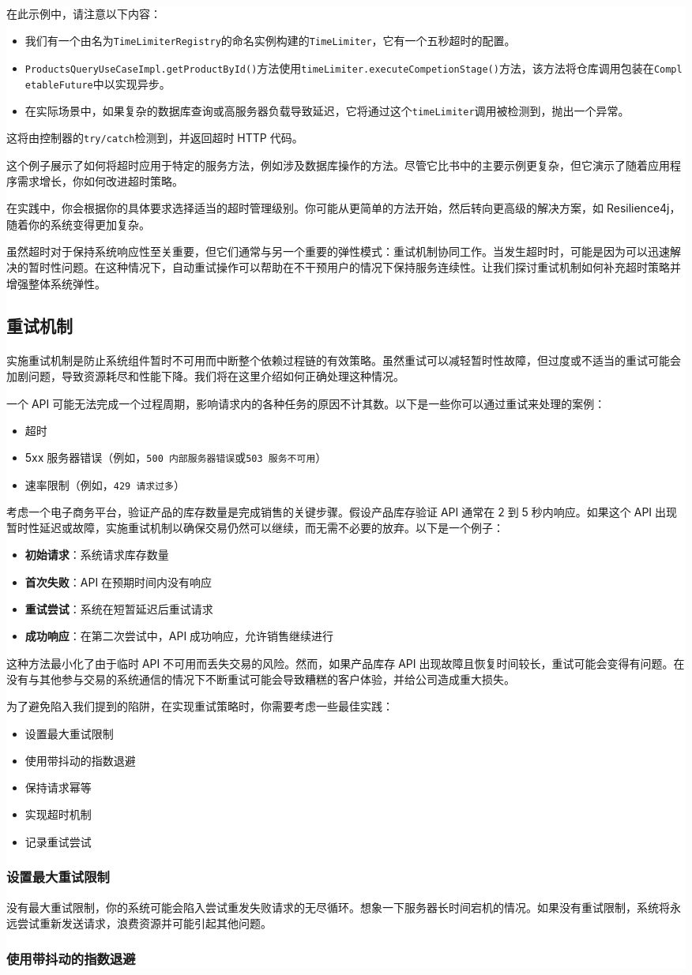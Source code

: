 在此示例中，请注意以下内容：

+   我们有一个由名为`TimeLimiterRegistry`的命名实例构建的`TimeLimiter`，它有一个五秒超时的配置。

+   `ProductsQueryUseCaseImpl.getProductById()`方法使用`timeLimiter.executeCompetionStage()`方法，该方法将仓库调用包装在`CompletableFuture`中以实现异步。

+   在实际场景中，如果复杂的数据库查询或高服务器负载导致延迟，它将通过这个`timeLimiter`调用被检测到，抛出一个异常。

这将由控制器的`try/catch`检测到，并返回超时 HTTP 代码。

这个例子展示了如何将超时应用于特定的服务方法，例如涉及数据库操作的方法。尽管它比书中的主要示例更复杂，但它演示了随着应用程序需求增长，你如何改进超时策略。

在实践中，你会根据你的具体要求选择适当的超时管理级别。你可能从更简单的方法开始，然后转向更高级的解决方案，如 Resilience4j，随着你的系统变得更加复杂。

虽然超时对于保持系统响应性至关重要，但它们通常与另一个重要的弹性模式：重试机制协同工作。当发生超时时，可能是因为可以迅速解决的暂时性问题。在这种情况下，自动重试操作可以帮助在不干预用户的情况下保持服务连续性。让我们探讨重试机制如何补充超时策略并增强整体系统弹性。

## 重试机制

实施重试机制是防止系统组件暂时不可用而中断整个依赖过程链的有效策略。虽然重试可以减轻暂时性故障，但过度或不适当的重试可能会加剧问题，导致资源耗尽和性能下降。我们将在这里介绍如何正确处理这种情况。

一个 API 可能无法完成一个过程周期，影响请求内的各种任务的原因不计其数。以下是一些你可以通过重试来处理的案例：

+   超时

+   5xx 服务器错误（例如，`500 内部服务器错误`或`503 服务不可用`）

+   速率限制（例如，`429 请求过多`）

考虑一个电子商务平台，验证产品的库存数量是完成销售的关键步骤。假设产品库存验证 API 通常在 2 到 5 秒内响应。如果这个 API 出现暂时性延迟或故障，实施重试机制以确保交易仍然可以继续，而无需不必要的放弃。以下是一个例子：

+   **初始请求**：系统请求库存数量

+   **首次失败**：API 在预期时间内没有响应

+   **重试尝试**：系统在短暂延迟后重试请求

+   **成功响应**：在第二次尝试中，API 成功响应，允许销售继续进行

这种方法最小化了由于临时 API 不可用而丢失交易的风险。然而，如果产品库存 API 出现故障且恢复时间较长，重试可能会变得有问题。在没有与其他参与交易的系统通信的情况下不断重试可能会导致糟糕的客户体验，并给公司造成重大损失。

为了避免陷入我们提到的陷阱，在实现重试策略时，你需要考虑一些最佳实践：

+   设置最大重试限制

+   使用带抖动的指数退避

+   保持请求幂等

+   实现超时机制

+   记录重试尝试

### 设置最大重试限制

没有最大重试限制，你的系统可能会陷入尝试重发失败请求的无尽循环。想象一下服务器长时间宕机的情况。如果没有重试限制，系统将永远尝试重新发送请求，浪费资源并可能引起其他问题。

### 使用带抖动的指数退避
